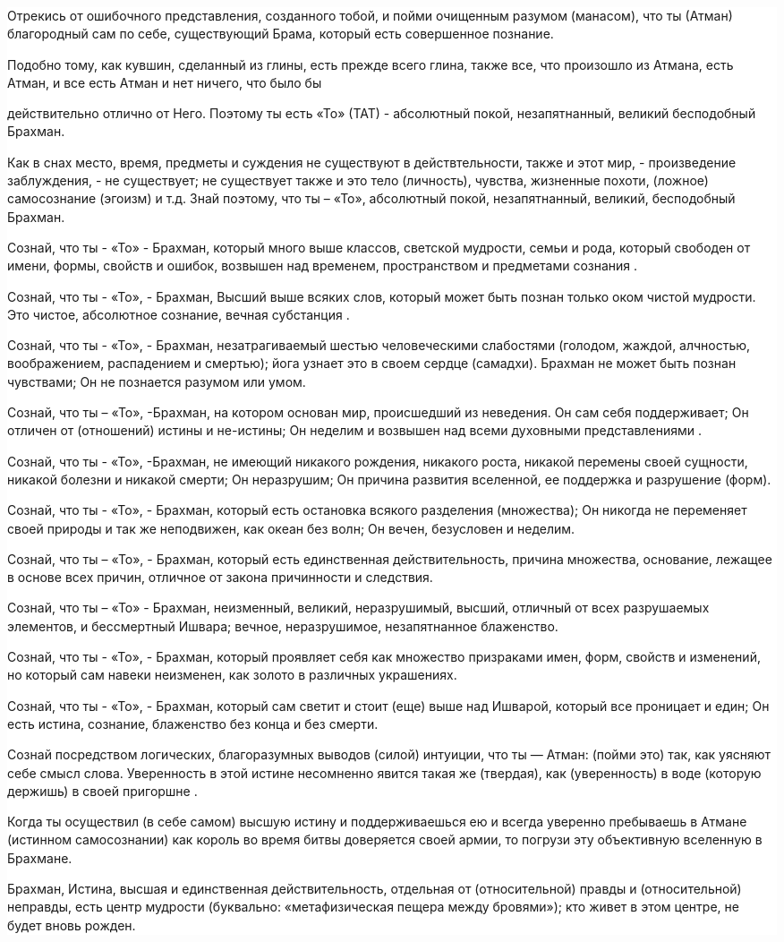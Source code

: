 Отрекись от ошибочного представления, созданного тобой, и пойми очищенным разумом (манасом), что ты (Атман) благородный сам по себе, существующий Брама, который есть совершенное познание.

Подобно тому, как кувшин, сделанный из глины, есть прежде всего глина, также все, что произошло из Атмана, есть Атман, и все есть Атман и нет ничего, что было бы

действительно отлично от Него. Поэтому ты есть «То» (ТАТ) - абсолютный покой, незапятнанный, великий бесподобный Брахман.

Как в снах место, время, предметы и суждения не существуют в действтельности, также и этот мир, - произведение заблуждения, - не существует; не существует также и это тело (личность), чувства, жизненные похоти, (ложное) самосознание (эгоизм) и т.д. Знай поэтому, что ты – «То», абсолютный покой, незапятнанный, великий, бесподобный Брахман.

Сознай, что ты - «То» - Брахман, который много выше классов, светской мудрости, семьи и рода, который свободен от имени, формы, свойств и ошибок, возвышен над временем, пространством и предметами сознания .

Сознай, что ты - «То», - Брахман, Высший выше всяких слов, который может быть познан только оком чистой мудрости. Это чистое, абсолютное сознание, вечная субстанция .

Сознай, что ты - «То», - Брахман, незатрагиваемый шестью человеческими слабостями (голодом, жаждой, алчностью, воображением, распадением и смертью); йога узнает это в своем сердце (самадхи). Брахман не может быть познан чувствами; Он не познается разумом или умом.

Сознай, что ты – «То», -Брахман, на котором основан мир, происшедший из неведения. Он сам себя поддерживает; Он отличен от (отношений) истины и не-истины; Он неделим и возвышен над всеми духовными представлениями .

Сознай, что ты - «То», -Брахман, не имеющий никакого рождения, никакого роста, никакой перемены своей сущности, никакой болезни и никакой смерти; Он неразрушим; Он причина развития вселенной, ее поддержка и разрушение (форм).

Сознай, что ты - «То», - Брахман, который есть остановка всякого разделения (множества); Он никогда не переменяет своей природы и так же неподвижен, как океан без волн; Он вечен, безусловен и неделим.

Сознай, что ты – «То», - Брахман, который есть единственная действительность, причина множества, основание, лежащее в основе всех причин, отличное от закона причинности и следствия.

Сознай, что ты – «То» - Брахман, неизменный, великий, неразрушимый, высший, отличный от всех разрушаемых элементов, и бессмертный Ишвара; вечное, неразрушимое, незапятнанное блаженство.

Сознай, что ты - «То», - Брахман, который проявляет себя как множество призраками имен, форм, свойств и изменений, но который сам навеки неизменен, как золото в различных украшениях.

Сознай, что ты - «То», - Брахман, который сам светит и стоит (еще) выше над Ишварой, который все проницает и един; Он есть истина, сознание, блаженство без конца и без смерти.

Сознай посредством логических, благоразумных выводов (силой) интуиции, что ты — Атман: (пойми это) так, как уясняют себе смысл слова. Уверенность в этой истине несомненно явится такая же (твердая), как (уверенность) в воде (которую держишь) в своей пригоршне .

Когда ты осуществил (в себе самом) высшую истину и поддерживаешься ею и всегда уверенно пребываешь в Атмане (истинном самосознании) как король во время битвы доверяется своей армии, то погрузи эту объективную вселенную в Брахмане.

Брахман, Истина, высшая и единственная действительность, отдельная от (относительной) правды и (относительной) неправды, есть центр мудрости (буквально: «метафизическая пещера между бровями»); кто живет в этом центре, не будет вновь рожден.
